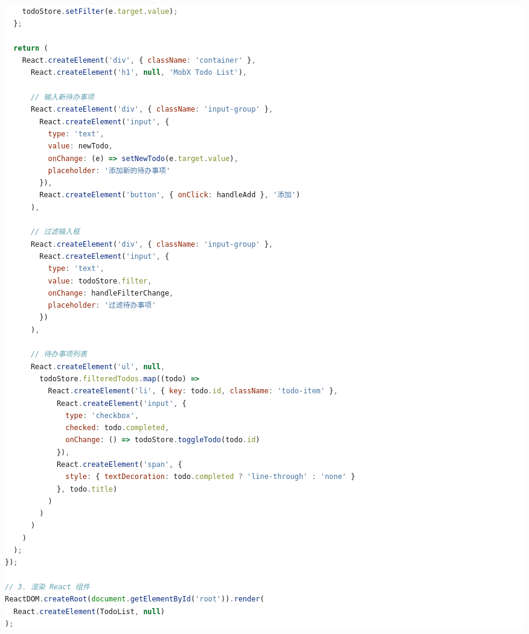 ```javascript
    todoStore.setFilter(e.target.value);
  };

  return (
    React.createElement('div', { className: 'container' },
      React.createElement('h1', null, 'MobX Todo List'),

      // 输入新待办事项
      React.createElement('div', { className: 'input-group' },
        React.createElement('input', {
          type: 'text',
          value: newTodo,
          onChange: (e) => setNewTodo(e.target.value),
          placeholder: '添加新的待办事项'
        }),
        React.createElement('button', { onClick: handleAdd }, '添加')
      ),

      // 过滤输入框
      React.createElement('div', { className: 'input-group' },
        React.createElement('input', {
          type: 'text',
          value: todoStore.filter,
          onChange: handleFilterChange,
          placeholder: '过滤待办事项'
        })
      ),

      // 待办事项列表
      React.createElement('ul', null,
        todoStore.filteredTodos.map((todo) =>
          React.createElement('li', { key: todo.id, className: 'todo-item' },
            React.createElement('input', {
              type: 'checkbox',
              checked: todo.completed,
              onChange: () => todoStore.toggleTodo(todo.id)
            }),
            React.createElement('span', {
              style: { textDecoration: todo.completed ? 'line-through' : 'none' }
            }, todo.title)
          )
        )
      )
    )
  );
});

// 3. 渲染 React 组件
ReactDOM.createRoot(document.getElementById('root')).render(
  React.createElement(TodoList, null)
);
```
